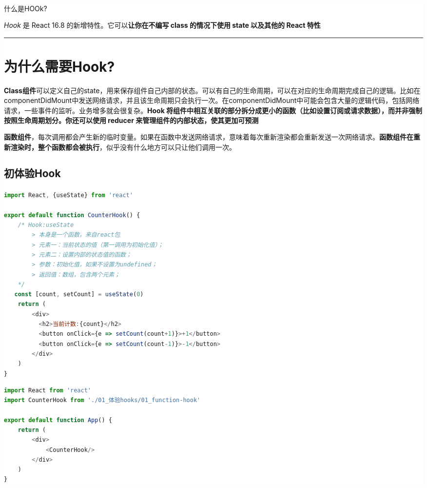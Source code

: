 什么是HOOk?

*Hook* 是 React 16.8 的新增特性。它可以**让你在不编写 class 的情况下使用 state 以及其他的 React 特性**

------

# 为什么需要Hook?

**Class组件**可以定义自己的state，用来保存组件自己内部的状态。可以有自己的生命周期，可以在对应的生命周期完成自己的逻辑。比如在componentDidMount中发送网络请求，并且该生命周期只会执行一次。在componentDidMount中可能会包含大量的逻辑代码，包括网络请求，一些事件的监听。业务增多就会很复杂。**Hook 将组件中相互关联的部分拆分成更小的函数（比如设置订阅或请求数据），而并非强制按照生命周期划分。你还可以使用 reducer 来管理组件的内部状态，使其更加可预测**

**函数组件**，每次调用都会产生新的临时变量。如果在函数中发送网络请求，意味着每次重新渲染都会重新发送一次网络请求。**函数组件在重新渲染时，整个函数都会被执行**，似乎没有什么地方可以只让他们调用一次。

## 初体验Hook

```js
import React, {useState} from 'react'

export default function CounterHook() {
    /* Hook:useState
        > 本身是一个函数，来自react包 
        > 元素一：当前状态的值（第一调用为初始化值）；
        > 元素二：设置内部的状态值的函数；
        > 参数：初始化值，如果不设置为undefined；
        > 返回值：数组，包含两个元素；
    */
   const [count, setCount] = useState(0)
    return ( 
        <div>
          <h2>当前计数:{count}</h2>
          <button onClick={e => setCount(count+1)}>+1</button>
          <button onClick={e => setCount(count-1)}>-1</button>
        </div>
    )
}

```

```js
import React from 'react'
import CounterHook from './01_体验hooks/01_function-hook'

export default function App() {
    return (
        <div>
            <CounterHook/>
        </div>
    )
}
```
